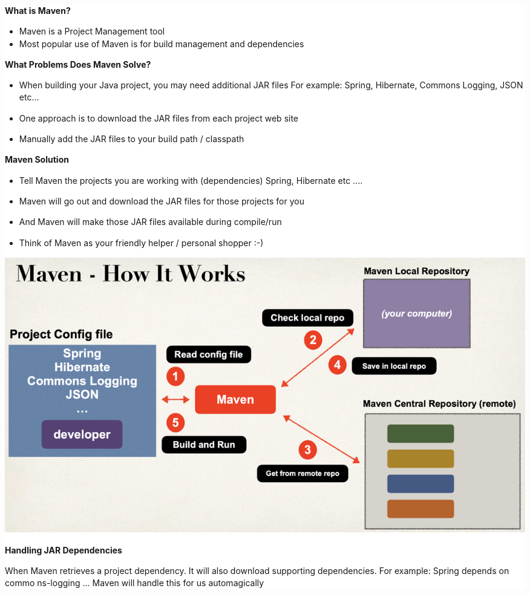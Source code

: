 **What is Maven?**

+ Maven is a Project Management tool
+ Most popular use of Maven is for build management and dependencies 



**What Problems Does Maven Solve?**

+ When building your Java project, you may need additional JAR files For example: Spring, Hibernate, Commons Logging, JSON etc...

+ One approach is to download the JAR files from each project web site 
+ Manually add the JAR files to your build path / classpath



**Maven Solution**

+ Tell Maven the projects you are working with (dependencies) Spring, Hibernate etc ....

+ Maven will go out and download the JAR files for those projects for you

+ And Maven will make those JAR files available during compile/run

+ Think of Maven as your friendly helper / personal shopper :-)



![](./Src_md/Maven1.png)



**Handling JAR Dependencies**

When Maven retrieves a project dependency. It will also download supporting dependencies. For example: Spring depends on commo ns-logging ... Maven will handle this for us automagically
